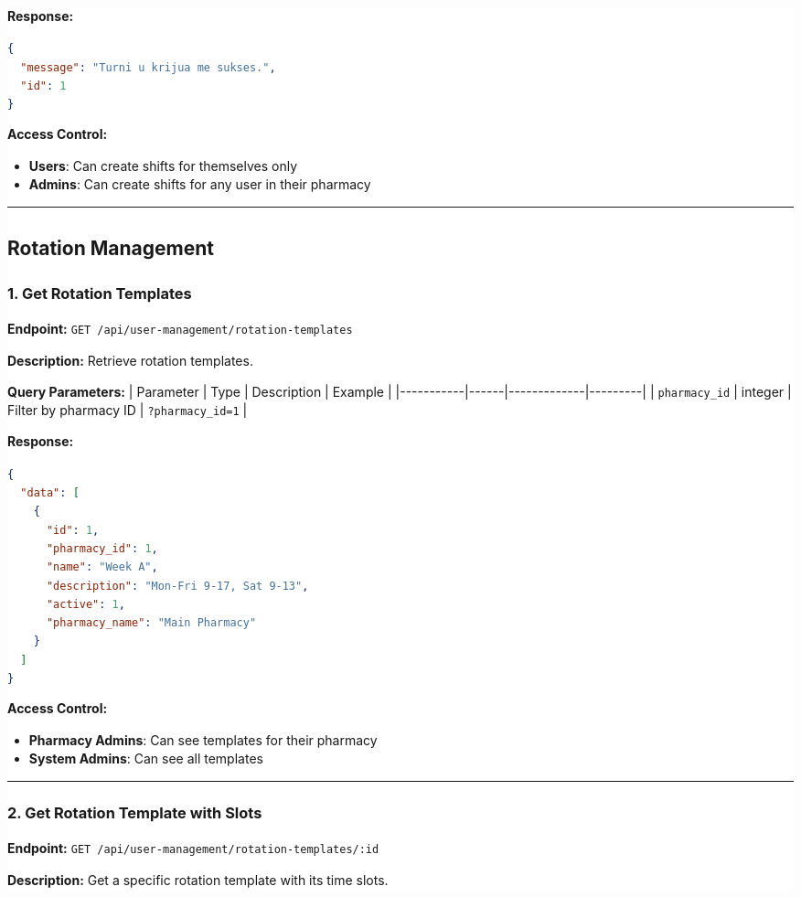 **Response:**
```json
{
  "message": "Turni u krijua me sukses.",
  "id": 1
}
```

**Access Control:**
- **Users**: Can create shifts for themselves only
- **Admins**: Can create shifts for any user in their pharmacy

---

## Rotation Management

### 1. Get Rotation Templates

**Endpoint:** `GET /api/user-management/rotation-templates`

**Description:** Retrieve rotation templates.

**Query Parameters:**
| Parameter | Type | Description | Example |
|-----------|------|-------------|---------|
| `pharmacy_id` | integer | Filter by pharmacy ID | `?pharmacy_id=1` |

**Response:**
```json
{
  "data": [
    {
      "id": 1,
      "pharmacy_id": 1,
      "name": "Week A",
      "description": "Mon-Fri 9-17, Sat 9-13",
      "active": 1,
      "pharmacy_name": "Main Pharmacy"
    }
  ]
}
```

**Access Control:**
- **Pharmacy Admins**: Can see templates for their pharmacy
- **System Admins**: Can see all templates

---

### 2. Get Rotation Template with Slots

**Endpoint:** `GET /api/user-management/rotation-templates/:id`

**Description:** Get a specific rotation template with its time slots.
